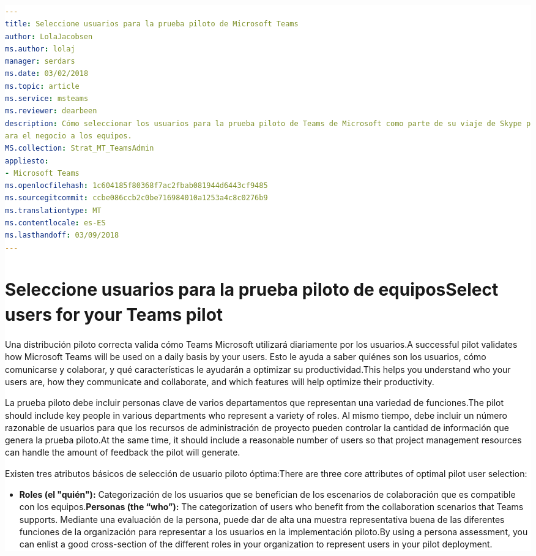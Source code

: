 ```yaml
---
title: Seleccione usuarios para la prueba piloto de Microsoft Teams
author: LolaJacobsen
ms.author: lolaj
manager: serdars
ms.date: 03/02/2018
ms.topic: article
ms.service: msteams
ms.reviewer: dearbeen
description: Cómo seleccionar los usuarios para la prueba piloto de Teams de Microsoft como parte de su viaje de Skype para el negocio a los equipos.
MS.collection: Strat_MT_TeamsAdmin
appliesto:
- Microsoft Teams
ms.openlocfilehash: 1c604185f80368f7ac2fbab081944d6443cf9485
ms.sourcegitcommit: ccbe086ccb2c0be716984010a1253a4c8c0276b9
ms.translationtype: MT
ms.contentlocale: es-ES
ms.lasthandoff: 03/09/2018
---
```

<a name="select-users-for-your-teams-pilot"></a><span data-ttu-id="839aa-103">Seleccione usuarios para la prueba piloto de equipos</span><span class="sxs-lookup"><span data-stu-id="839aa-103">Select users for your Teams pilot</span></span> 
==================================

<span data-ttu-id="839aa-104">Una distribución piloto correcta valida cómo Teams Microsoft utilizará diariamente por los usuarios.</span><span class="sxs-lookup"><span data-stu-id="839aa-104">A successful pilot validates how Microsoft Teams will be used on a daily basis by your users.</span></span> <span data-ttu-id="839aa-105">Esto le ayuda a saber quiénes son los usuarios, cómo comunicarse y colaborar, y qué características le ayudarán a optimizar su productividad.</span><span class="sxs-lookup"><span data-stu-id="839aa-105">This helps you understand who your users are, how they communicate and collaborate, and which features will help optimize their productivity.</span></span>

<span data-ttu-id="839aa-106">La prueba piloto debe incluir personas clave de varios departamentos que representan una variedad de funciones.</span><span class="sxs-lookup"><span data-stu-id="839aa-106">The pilot should include key people in various departments who represent a variety of roles.</span></span> <span data-ttu-id="839aa-107">Al mismo tiempo, debe incluir un número razonable de usuarios para que los recursos de administración de proyecto pueden controlar la cantidad de información que genera la prueba piloto.</span><span class="sxs-lookup"><span data-stu-id="839aa-107">At the same time, it should include a reasonable number of users so that project management resources can handle the amount of feedback the pilot will generate.</span></span>

<span data-ttu-id="839aa-108">Existen tres atributos básicos de selección de usuario piloto óptima:</span><span class="sxs-lookup"><span data-stu-id="839aa-108">There are three core attributes of optimal pilot user selection:</span></span>

-   <span data-ttu-id="839aa-109">**Roles (el "quién"):** Categorización de los usuarios que se benefician de los escenarios de colaboración que es compatible con los equipos.</span><span class="sxs-lookup"><span data-stu-id="839aa-109">**Personas (the “who”):** The categorization of users who benefit from the collaboration scenarios that Teams supports.</span></span> <span data-ttu-id="839aa-110">Mediante una evaluación de la persona, puede dar de alta una muestra representativa buena de las diferentes funciones de la organización para representar a los usuarios en la implementación piloto.</span><span class="sxs-lookup"><span data-stu-id="839aa-110">By using a persona assessment, you can enlist a good cross-section of the different roles in your organization to represent users in your pilot deployment.</span></span>
